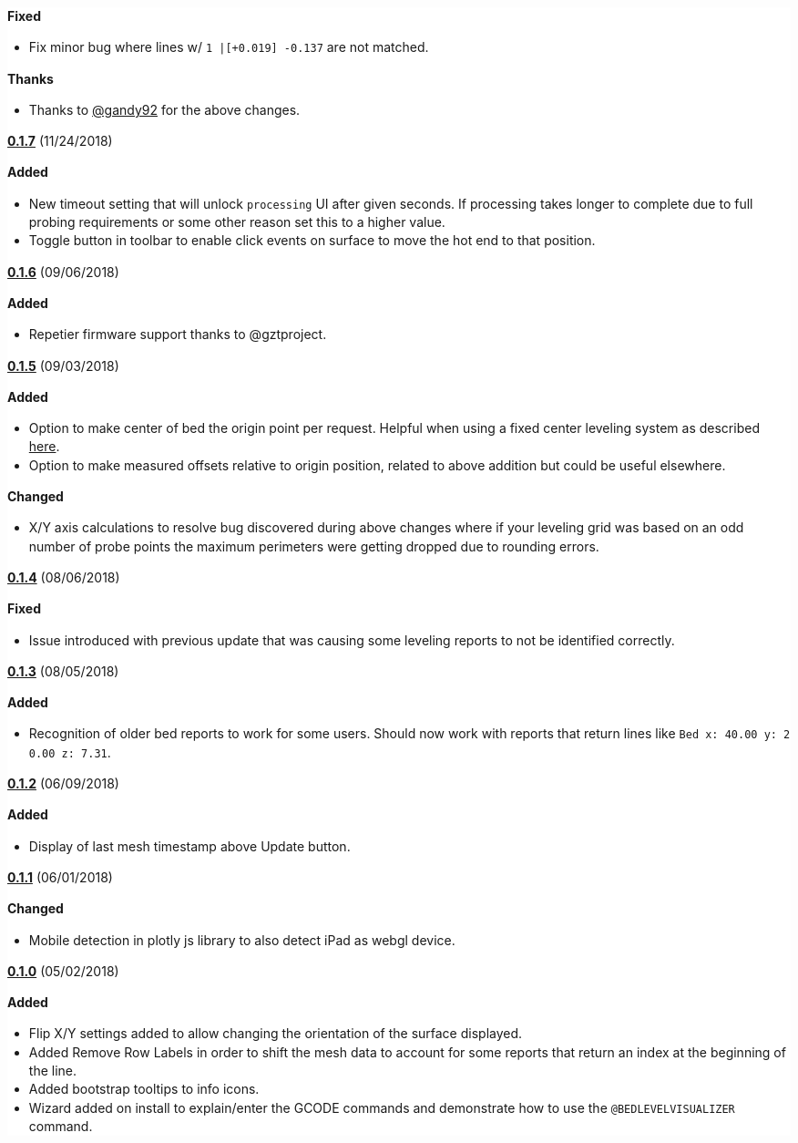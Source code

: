 **Fixed**
- Fix minor bug where lines w/ `1 |[+0.019] -0.137` are not matched.

**Thanks**
- Thanks to [@gandy92](https://github.com/gandy92) for the above changes.

**[0.1.7]** (11/24/2018)

**Added**
  - New timeout setting that will unlock `processing` UI after given seconds.  If processing takes longer to complete due to full probing requirements or some other reason set this to a higher value.
  - Toggle button in toolbar to enable click events on surface to move the hot end to that position.

**[0.1.6]** (09/06/2018)

**Added**
  - Repetier firmware support thanks to @gztproject.

**[0.1.5]** (09/03/2018)

**Added**
  - Option to make center of bed the origin point per request.  Helpful when using a fixed center leveling system as described [here](https://github.com/PrusaOwners/prusaowners/wiki/Bed_Leveling_without_Wave_Springs).
  - Option to make measured offsets relative to origin position, related to above addition but could be useful elsewhere.
  
**Changed**
  - X/Y axis calculations to resolve bug discovered during above changes where if your leveling grid was based on an odd number of probe points the maximum perimeters were getting dropped due to rounding errors.
  
**[0.1.4]** (08/06/2018)

**Fixed**
  - Issue introduced with previous update that was causing some leveling reports to not be identified correctly.

**[0.1.3]** (08/05/2018)

**Added**
  - Recognition of older bed reports to work for some users.  Should now work with reports that return lines like `Bed x: 40.00 y: 20.00 z: 7.31`.

**[0.1.2]** (06/09/2018)

**Added**
  - Display of last mesh timestamp above Update button.

**[0.1.1]** (06/01/2018)

**Changed**
  - Mobile detection in plotly js library to also detect iPad as webgl device.

**[0.1.0]** (05/02/2018)

**Added**
  - Flip X/Y settings added to allow changing the orientation of the surface displayed.
  - Added Remove Row Labels in order to shift the mesh data to account for some reports that return an index at the beginning of the line.
  - Added bootstrap tooltips to info icons.
  - Wizard added on install to explain/enter the GCODE commands and demonstrate how to use the `@BEDLEVELVISUALIZER` command.


[0.1.13]: https://github.com/jneilliii/OctoPrint-BedLevelVisualizer/archive/0.1.13.zip
[0.1.12]: https://github.com/jneilliii/OctoPrint-BedLevelVisualizer/archive/0.1.12.zip
[0.1.11]: https://github.com/jneilliii/OctoPrint-BedLevelVisualizer/archive/0.1.11.zip
[0.1.10]: https://github.com/jneilliii/OctoPrint-BedLevelVisualizer/archive/0.1.10.zip
[0.1.9]: https://github.com/jneilliii/OctoPrint-BedLevelVisualizer/archive/0.1.9.zip
[0.1.8]: https://github.com/jneilliii/OctoPrint-BedLevelVisualizer/archive/0.1.8.zip
[0.1.7]: https://github.com/jneilliii/OctoPrint-BedLevelVisualizer/archive/0.1.7.zip
[0.1.6]: https://github.com/jneilliii/OctoPrint-BedLevelVisualizer/archive/0.1.6.zip
[0.1.5]: https://github.com/jneilliii/OctoPrint-BedLevelVisualizer/archive/0.1.5.zip
[0.1.4]: https://github.com/jneilliii/OctoPrint-BedLevelVisualizer/archive/0.1.4.zip
[0.1.3]: https://github.com/jneilliii/OctoPrint-BedLevelVisualizer/archive/0.1.3.zip
[0.1.2]: https://github.com/jneilliii/OctoPrint-BedLevelVisualizer/archive/0.1.2.zip
[0.1.1]: https://github.com/jneilliii/OctoPrint-BedLevelVisualizer/archive/0.1.1.zip
[0.1.0]: https://github.com/jneilliii/OctoPrint-BedLevelVisualizer/archive/0.1.0.zip
[0.0.9]: https://github.com/jneilliii/OctoPrint-BedLevelVisualizer/archive/0.0.9.zip
[0.0.8]: https://github.com/jneilliii/OctoPrint-BedLevelVisualizer/archive/0.0.8.zip
[0.0.7]: https://github.com/jneilliii/OctoPrint-BedLevelVisualizer/archive/0.0.7.zip
[0.0.6]: https://github.com/jneilliii/OctoPrint-BedLevelVisualizer/archive/0.0.6.zip
[0.0.5]: https://github.com/jneilliii/OctoPrint-BedLevelVisualizer/archive/0.0.5.zip
[0.0.4]: https://github.com/jneilliii/OctoPrint-BedLevelVisualizer/archive/0.0.4.zip
[0.0.3]: https://github.com/jneilliii/OctoPrint-BedLevelVisualizer/archive/0.0.3.zip
[0.0.2]: https://github.com/jneilliii/OctoPrint-BedLevelVisualizer/archive/0.0.2.zip
[0.0.1]: https://github.com/jneilliii/OctoPrint-BedLevelVisualizer/archive/0.0.1.zip